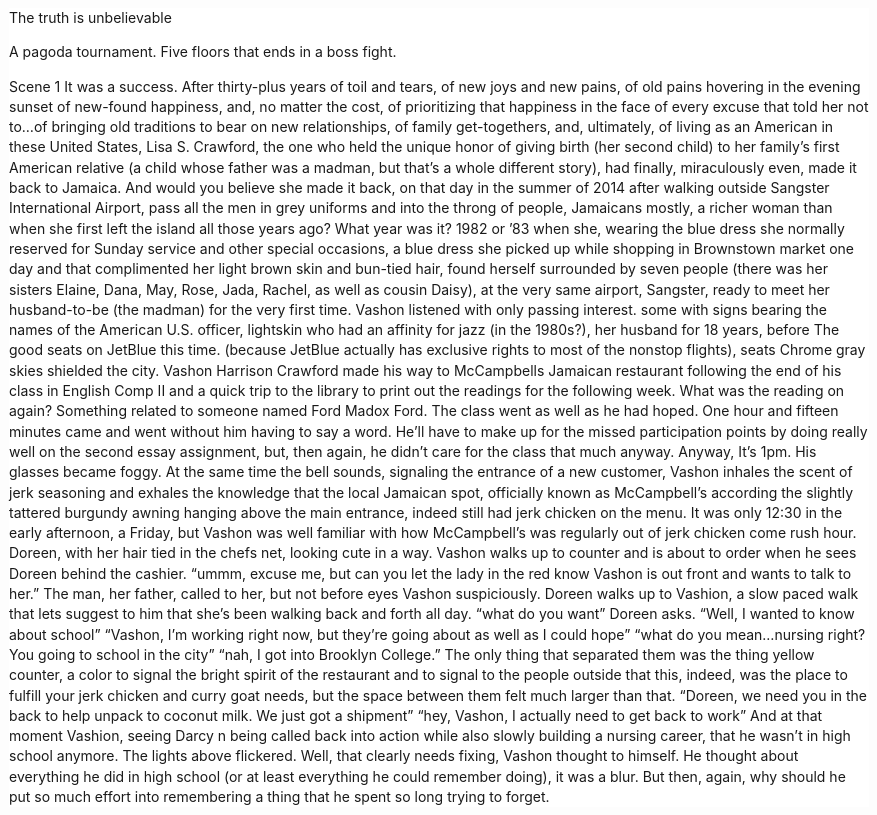 
 

The truth is unbelievable 

A pagoda tournament. Five floors that ends in a boss fight. 



Scene 1
It was a success. After thirty-plus years of toil and tears, of new joys and new pains, of old pains hovering in the evening sunset of new-found happiness, and, no matter the cost, of prioritizing that happiness in the face of every excuse that told her not to…of bringing old traditions to bear on new relationships, of family get-togethers, and, ultimately, of living as an American in these United States, Lisa S. Crawford, the one who held the unique honor of giving birth (her second child) to her family’s first American relative (a child whose father was a madman, but that’s a whole different story), had finally, miraculously even, made it back to Jamaica. And would you believe she made it back, on that day in the summer of 2014 after walking outside Sangster International Airport, pass all the men in grey uniforms and into the throng of people, Jamaicans mostly, a richer woman than when she first left the island all those years ago?
What year was it? 1982 or ’83 when she, wearing the blue dress she normally reserved for Sunday service and other special occasions, a blue dress she picked up while shopping in Brownstown market one day and that complimented her light brown skin and bun-tied hair, found herself surrounded by seven people (there was her sisters Elaine, Dana, May, Rose,  Jada, Rachel, as well as cousin Daisy), at the very same airport, Sangster, ready to meet her husband-to-be (the madman) for the very first time.
Vashon listened with only passing interest.  some with signs bearing the names of
the American U.S. officer, lightskin who had an affinity for jazz (in the 1980s?), her husband for 18 years, before  The good seats on JetBlue this time.   (because JetBlue actually has exclusive rights to most of the nonstop flights),  seats   Chrome gray skies shielded the city. Vashon Harrison Crawford made his way to McCampbells Jamaican restaurant following the end of his class in English Comp II and a quick trip to the library to print out the readings for the following week. What was the reading on again? Something related to someone named Ford Madox Ford. The class went as well as he had hoped. One hour and fifteen minutes came and went without him having to say a word. He’ll have to make up for the missed participation points by doing really well on the second essay assignment, but, then again, he didn’t care for the class that much anyway.   Anyway, It’s 1pm.
His glasses became foggy. At the same time the bell sounds, signaling the entrance of a new customer, Vashon inhales the scent of jerk seasoning and exhales the knowledge that the local Jamaican spot, officially known as McCampbell’s according the slightly tattered burgundy awning hanging above the main entrance, indeed still had jerk chicken on the menu.  It was only 12:30 in the early afternoon, a Friday, but Vashon was well familiar with how McCampbell’s was regularly out of jerk chicken come rush hour.
Doreen, with her hair tied in the chefs net, looking cute in a way.
Vashon walks up to counter and is about to order when he sees Doreen behind the cashier.
“ummm, excuse me, but can you let the lady in the red know Vashon is out front and wants to talk to her.” The man, her father, called to her, but not before eyes Vashon suspiciously. Doreen walks up to Vashion, a slow paced walk that lets suggest to him that she’s been walking back and forth all day.
“what do you want” Doreen asks.
“Well, I wanted to know about school”
“Vashon, I’m working right now, but they’re going about as well as I could hope”
“what do you mean…nursing right? You going to school in the city”
“nah, I got into Brooklyn College.”
The only thing that separated them was the thing yellow counter, a color to signal the bright spirit of the restaurant and to signal to the people outside that this, indeed, was the place to fulfill your jerk chicken and curry goat needs, but the space between them felt much larger than that.
“Doreen, we need you in the back to help unpack to coconut milk. We just got a shipment”
“hey, Vashon, I actually need to get back to work”
And at that moment Vashion, seeing Darcy n being called back into action while also slowly building a nursing career, that he wasn’t in high school anymore. The lights above flickered. Well, that clearly needs fixing, Vashon thought to himself. He thought about everything he did in high school (or at least everything he could remember doing), it was a blur. But then, again, why should he put so much effort into remembering a thing that he spent so long trying to forget.
 